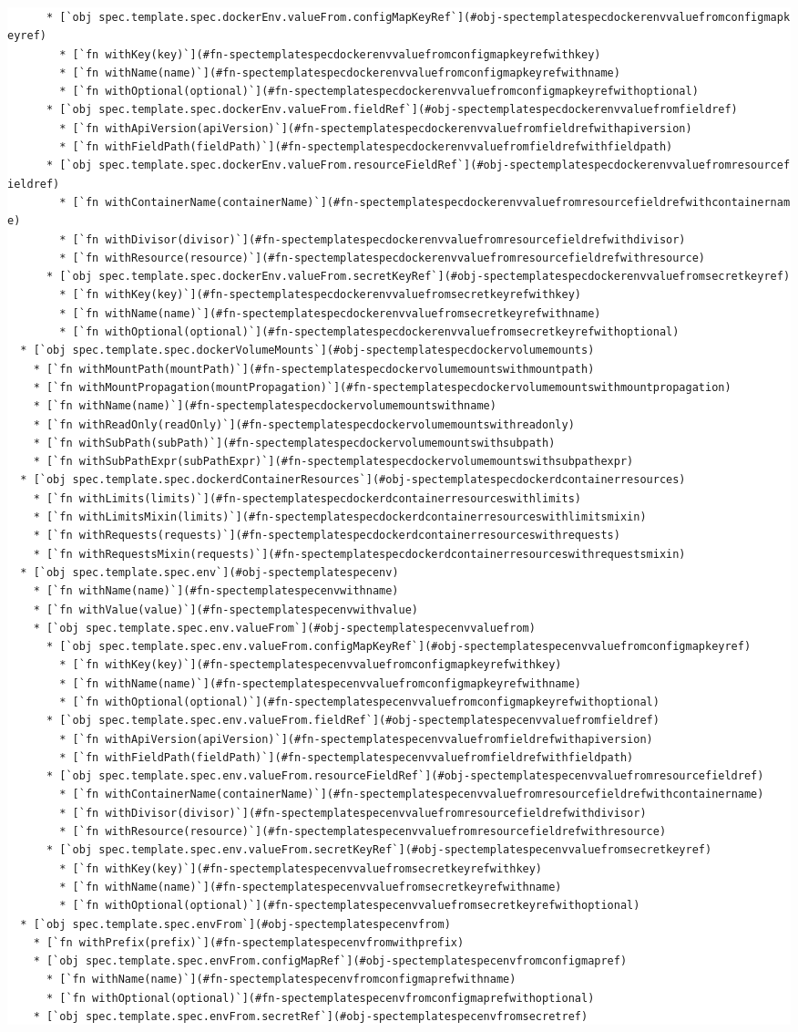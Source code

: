           * [`obj spec.template.spec.dockerEnv.valueFrom.configMapKeyRef`](#obj-spectemplatespecdockerenvvaluefromconfigmapkeyref)
            * [`fn withKey(key)`](#fn-spectemplatespecdockerenvvaluefromconfigmapkeyrefwithkey)
            * [`fn withName(name)`](#fn-spectemplatespecdockerenvvaluefromconfigmapkeyrefwithname)
            * [`fn withOptional(optional)`](#fn-spectemplatespecdockerenvvaluefromconfigmapkeyrefwithoptional)
          * [`obj spec.template.spec.dockerEnv.valueFrom.fieldRef`](#obj-spectemplatespecdockerenvvaluefromfieldref)
            * [`fn withApiVersion(apiVersion)`](#fn-spectemplatespecdockerenvvaluefromfieldrefwithapiversion)
            * [`fn withFieldPath(fieldPath)`](#fn-spectemplatespecdockerenvvaluefromfieldrefwithfieldpath)
          * [`obj spec.template.spec.dockerEnv.valueFrom.resourceFieldRef`](#obj-spectemplatespecdockerenvvaluefromresourcefieldref)
            * [`fn withContainerName(containerName)`](#fn-spectemplatespecdockerenvvaluefromresourcefieldrefwithcontainername)
            * [`fn withDivisor(divisor)`](#fn-spectemplatespecdockerenvvaluefromresourcefieldrefwithdivisor)
            * [`fn withResource(resource)`](#fn-spectemplatespecdockerenvvaluefromresourcefieldrefwithresource)
          * [`obj spec.template.spec.dockerEnv.valueFrom.secretKeyRef`](#obj-spectemplatespecdockerenvvaluefromsecretkeyref)
            * [`fn withKey(key)`](#fn-spectemplatespecdockerenvvaluefromsecretkeyrefwithkey)
            * [`fn withName(name)`](#fn-spectemplatespecdockerenvvaluefromsecretkeyrefwithname)
            * [`fn withOptional(optional)`](#fn-spectemplatespecdockerenvvaluefromsecretkeyrefwithoptional)
      * [`obj spec.template.spec.dockerVolumeMounts`](#obj-spectemplatespecdockervolumemounts)
        * [`fn withMountPath(mountPath)`](#fn-spectemplatespecdockervolumemountswithmountpath)
        * [`fn withMountPropagation(mountPropagation)`](#fn-spectemplatespecdockervolumemountswithmountpropagation)
        * [`fn withName(name)`](#fn-spectemplatespecdockervolumemountswithname)
        * [`fn withReadOnly(readOnly)`](#fn-spectemplatespecdockervolumemountswithreadonly)
        * [`fn withSubPath(subPath)`](#fn-spectemplatespecdockervolumemountswithsubpath)
        * [`fn withSubPathExpr(subPathExpr)`](#fn-spectemplatespecdockervolumemountswithsubpathexpr)
      * [`obj spec.template.spec.dockerdContainerResources`](#obj-spectemplatespecdockerdcontainerresources)
        * [`fn withLimits(limits)`](#fn-spectemplatespecdockerdcontainerresourceswithlimits)
        * [`fn withLimitsMixin(limits)`](#fn-spectemplatespecdockerdcontainerresourceswithlimitsmixin)
        * [`fn withRequests(requests)`](#fn-spectemplatespecdockerdcontainerresourceswithrequests)
        * [`fn withRequestsMixin(requests)`](#fn-spectemplatespecdockerdcontainerresourceswithrequestsmixin)
      * [`obj spec.template.spec.env`](#obj-spectemplatespecenv)
        * [`fn withName(name)`](#fn-spectemplatespecenvwithname)
        * [`fn withValue(value)`](#fn-spectemplatespecenvwithvalue)
        * [`obj spec.template.spec.env.valueFrom`](#obj-spectemplatespecenvvaluefrom)
          * [`obj spec.template.spec.env.valueFrom.configMapKeyRef`](#obj-spectemplatespecenvvaluefromconfigmapkeyref)
            * [`fn withKey(key)`](#fn-spectemplatespecenvvaluefromconfigmapkeyrefwithkey)
            * [`fn withName(name)`](#fn-spectemplatespecenvvaluefromconfigmapkeyrefwithname)
            * [`fn withOptional(optional)`](#fn-spectemplatespecenvvaluefromconfigmapkeyrefwithoptional)
          * [`obj spec.template.spec.env.valueFrom.fieldRef`](#obj-spectemplatespecenvvaluefromfieldref)
            * [`fn withApiVersion(apiVersion)`](#fn-spectemplatespecenvvaluefromfieldrefwithapiversion)
            * [`fn withFieldPath(fieldPath)`](#fn-spectemplatespecenvvaluefromfieldrefwithfieldpath)
          * [`obj spec.template.spec.env.valueFrom.resourceFieldRef`](#obj-spectemplatespecenvvaluefromresourcefieldref)
            * [`fn withContainerName(containerName)`](#fn-spectemplatespecenvvaluefromresourcefieldrefwithcontainername)
            * [`fn withDivisor(divisor)`](#fn-spectemplatespecenvvaluefromresourcefieldrefwithdivisor)
            * [`fn withResource(resource)`](#fn-spectemplatespecenvvaluefromresourcefieldrefwithresource)
          * [`obj spec.template.spec.env.valueFrom.secretKeyRef`](#obj-spectemplatespecenvvaluefromsecretkeyref)
            * [`fn withKey(key)`](#fn-spectemplatespecenvvaluefromsecretkeyrefwithkey)
            * [`fn withName(name)`](#fn-spectemplatespecenvvaluefromsecretkeyrefwithname)
            * [`fn withOptional(optional)`](#fn-spectemplatespecenvvaluefromsecretkeyrefwithoptional)
      * [`obj spec.template.spec.envFrom`](#obj-spectemplatespecenvfrom)
        * [`fn withPrefix(prefix)`](#fn-spectemplatespecenvfromwithprefix)
        * [`obj spec.template.spec.envFrom.configMapRef`](#obj-spectemplatespecenvfromconfigmapref)
          * [`fn withName(name)`](#fn-spectemplatespecenvfromconfigmaprefwithname)
          * [`fn withOptional(optional)`](#fn-spectemplatespecenvfromconfigmaprefwithoptional)
        * [`obj spec.template.spec.envFrom.secretRef`](#obj-spectemplatespecenvfromsecretref)